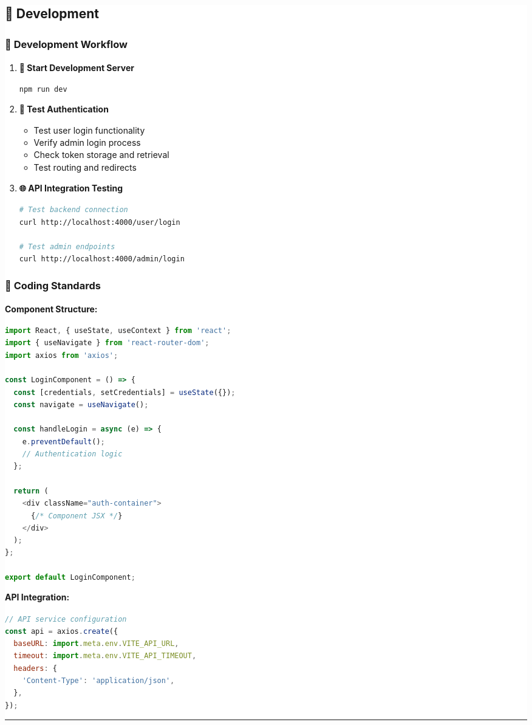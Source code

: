 
## 🧪 Development

### 🔧 **Development Workflow**

1. **🚀 Start Development Server**
   ```bash
   npm run dev
   ```

2. **🔐 Test Authentication**
   - Test user login functionality
   - Verify admin login process
   - Check token storage and retrieval
   - Test routing and redirects

3. **🌐 API Integration Testing**
   ```bash
   # Test backend connection
   curl http://localhost:4000/user/login
   
   # Test admin endpoints
   curl http://localhost:4000/admin/login
   ```

### 📝 **Coding Standards**

**Component Structure:**
```javascript
import React, { useState, useContext } from 'react';
import { useNavigate } from 'react-router-dom';
import axios from 'axios';

const LoginComponent = () => {
  const [credentials, setCredentials] = useState({});
  const navigate = useNavigate();

  const handleLogin = async (e) => {
    e.preventDefault();
    // Authentication logic
  };

  return (
    <div className="auth-container">
      {/* Component JSX */}
    </div>
  );
};

export default LoginComponent;
```

**API Integration:**
```javascript
// API service configuration
const api = axios.create({
  baseURL: import.meta.env.VITE_API_URL,
  timeout: import.meta.env.VITE_API_TIMEOUT,
  headers: {
    'Content-Type': 'application/json',
  },
});
```

---